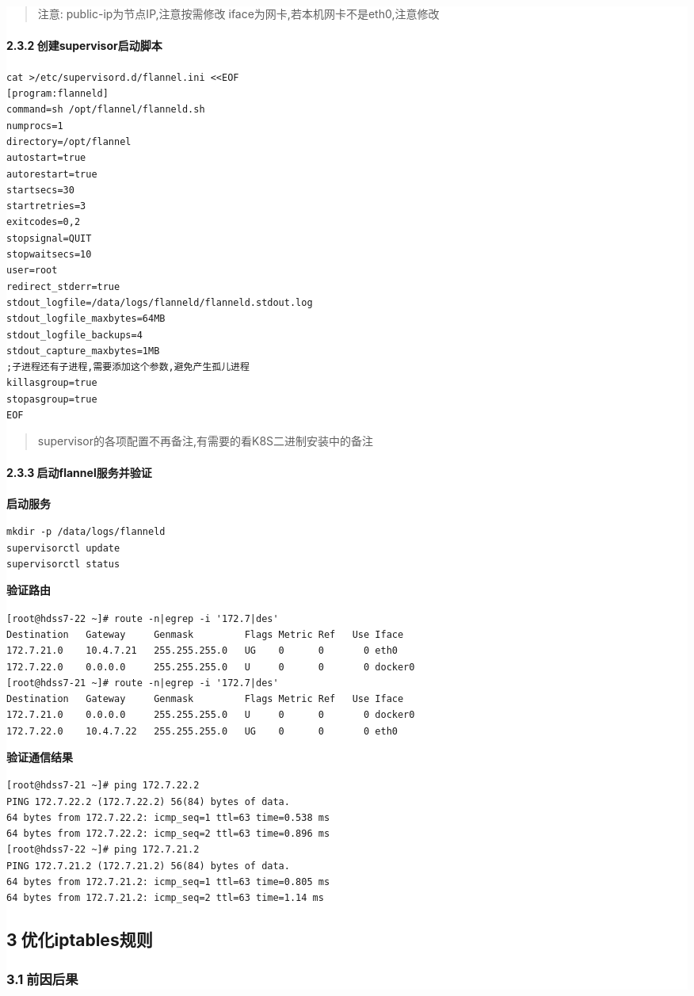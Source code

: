```
```
> 注意:
> public-ip为节点IP,注意按需修改
> iface为网卡,若本机网卡不是eth0,注意修改

#### 2.3.2 创建supervisor启动脚本
```
cat >/etc/supervisord.d/flannel.ini <<EOF
[program:flanneld]
command=sh /opt/flannel/flanneld.sh
numprocs=1
directory=/opt/flannel
autostart=true
autorestart=true
startsecs=30
startretries=3
exitcodes=0,2
stopsignal=QUIT
stopwaitsecs=10
user=root
redirect_stderr=true
stdout_logfile=/data/logs/flanneld/flanneld.stdout.log
stdout_logfile_maxbytes=64MB
stdout_logfile_backups=4
stdout_capture_maxbytes=1MB
;子进程还有子进程,需要添加这个参数,避免产生孤儿进程
killasgroup=true
stopasgroup=true
EOF
```
> supervisor的各项配置不再备注,有需要的看K8S二进制安装中的备注

#### 2.3.3 启动flannel服务并验证
**启动服务**
```
mkdir -p /data/logs/flanneld
supervisorctl update
supervisorctl status
```
**验证路由**
```
[root@hdss7-22 ~]# route -n|egrep -i '172.7|des'
Destination   Gateway     Genmask         Flags Metric Ref   Use Iface
172.7.21.0    10.4.7.21   255.255.255.0   UG    0      0       0 eth0
172.7.22.0    0.0.0.0     255.255.255.0   U     0      0       0 docker0
[root@hdss7-21 ~]# route -n|egrep -i '172.7|des'
Destination   Gateway     Genmask         Flags Metric Ref   Use Iface
172.7.21.0    0.0.0.0     255.255.255.0   U     0      0       0 docker0
172.7.22.0    10.4.7.22   255.255.255.0   UG    0      0       0 eth0
```
**验证通信结果**
```
[root@hdss7-21 ~]# ping 172.7.22.2
PING 172.7.22.2 (172.7.22.2) 56(84) bytes of data.
64 bytes from 172.7.22.2: icmp_seq=1 ttl=63 time=0.538 ms
64 bytes from 172.7.22.2: icmp_seq=2 ttl=63 time=0.896 ms
[root@hdss7-22 ~]# ping 172.7.21.2
PING 172.7.21.2 (172.7.21.2) 56(84) bytes of data.
64 bytes from 172.7.21.2: icmp_seq=1 ttl=63 time=0.805 ms
64 bytes from 172.7.21.2: icmp_seq=2 ttl=63 time=1.14 ms
```
## 3 优化iptables规则
### 3.1 前因后果